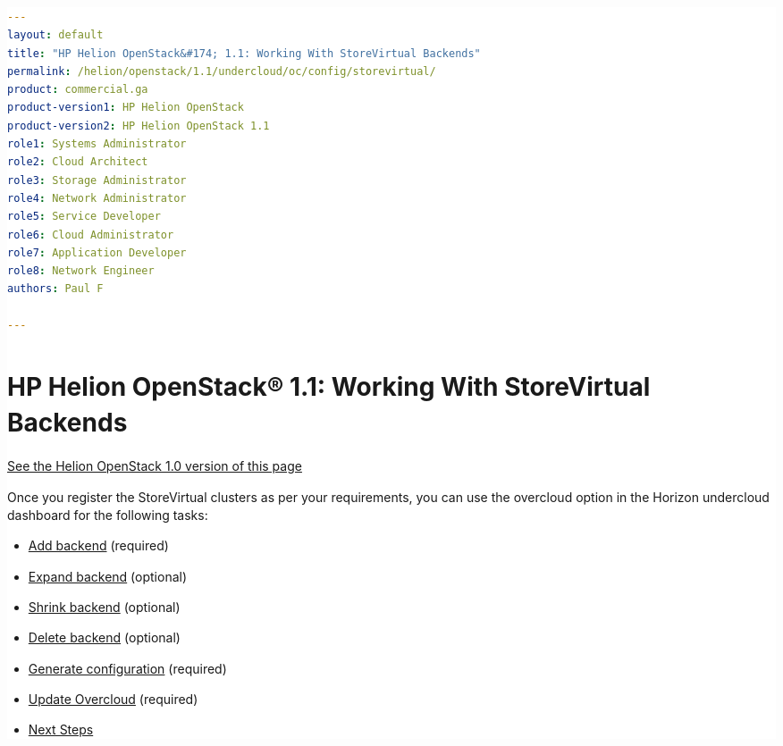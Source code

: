 ```yaml
---
layout: default
title: "HP Helion OpenStack&#174; 1.1: Working With StoreVirtual Backends"
permalink: /helion/openstack/1.1/undercloud/oc/config/storevirtual/
product: commercial.ga
product-version1: HP Helion OpenStack
product-version2: HP Helion OpenStack 1.1
role1: Systems Administrator 
role2: Cloud Architect 
role3: Storage Administrator 
role4: Network Administrator 
role5: Service Developer 
role6: Cloud Administrator 
role7: Application Developer 
role8: Network Engineer 
authors: Paul F

---
```




<script>

function PageRefresh {
onLoad="window.refresh"
}

PageRefresh();

</script>




# HP Helion OpenStack&#174; 1.1: Working With StoreVirtual Backends
[See the Helion OpenStack 1.0 version of this page](/helion/openstack/undercloud/oc/config/storevirtual/)

Once you register the StoreVirtual clusters as per your requirements, you can use the overcloud option in the Horizon undercloud dashboard for the following tasks:

* [Add backend](#add-backend) (required)

* [Expand backend](#expand-backend) (optional)

* [Shrink backend](#shrink-backend) (optional)

* [Delete backend](#delete-backend) (optional)

* [Generate configuration](#generate-config) (required)

* [Update Overcloud](#update-overcloud) (required)

* [Next Steps](#next-steps)
